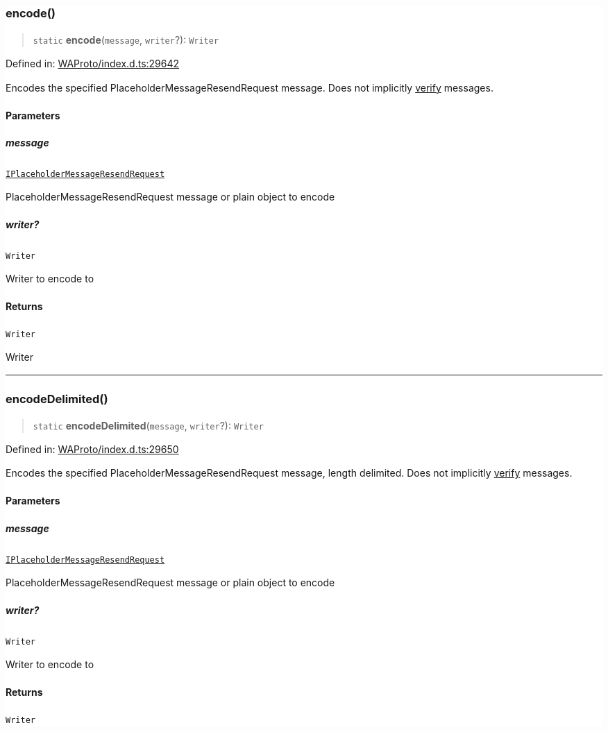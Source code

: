 ### encode()

> `static` **encode**(`message`, `writer`?): `Writer`

Defined in: [WAProto/index.d.ts:29642](https://github.com/Fokusdotid/bail/blob/3bd64a6fd6e8fc52d3ec9ba842534bed26103555/WAProto/index.d.ts#L29642)

Encodes the specified PlaceholderMessageResendRequest message. Does not implicitly [verify](PlaceholderMessageResendRequest.md#verify) messages.

#### Parameters

##### message

[`IPlaceholderMessageResendRequest`](../interfaces/IPlaceholderMessageResendRequest.md)

PlaceholderMessageResendRequest message or plain object to encode

##### writer?

`Writer`

Writer to encode to

#### Returns

`Writer`

Writer

***

### encodeDelimited()

> `static` **encodeDelimited**(`message`, `writer`?): `Writer`

Defined in: [WAProto/index.d.ts:29650](https://github.com/Fokusdotid/bail/blob/3bd64a6fd6e8fc52d3ec9ba842534bed26103555/WAProto/index.d.ts#L29650)

Encodes the specified PlaceholderMessageResendRequest message, length delimited. Does not implicitly [verify](PlaceholderMessageResendRequest.md#verify) messages.

#### Parameters

##### message

[`IPlaceholderMessageResendRequest`](../interfaces/IPlaceholderMessageResendRequest.md)

PlaceholderMessageResendRequest message or plain object to encode

##### writer?

`Writer`

Writer to encode to

#### Returns

`Writer`
